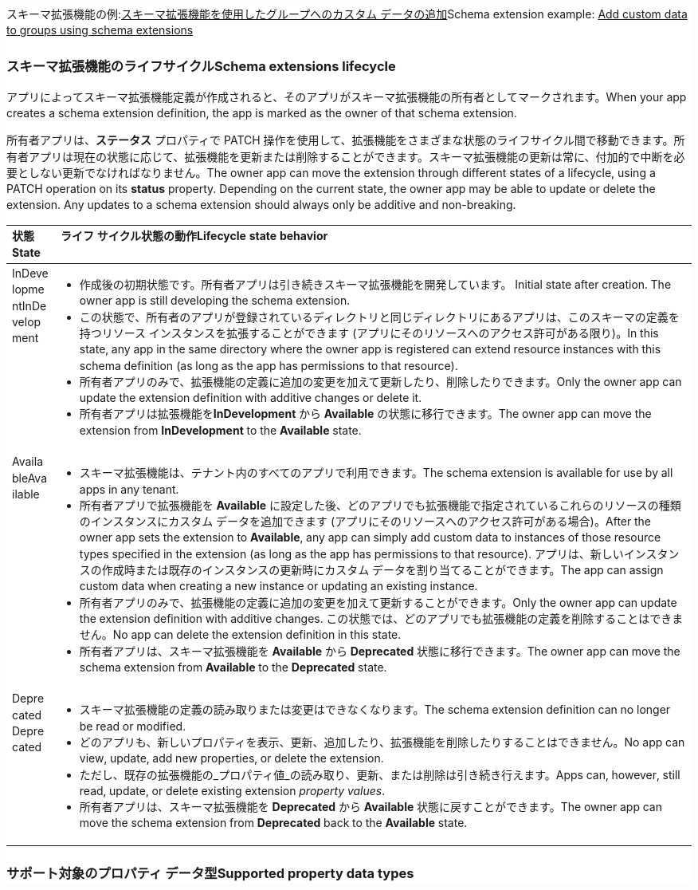 <span data-ttu-id="6af44-180">スキーマ拡張機能の例:[スキーマ拡張機能を使用したグループへのカスタム データの追加](extensibility_schema_groups.md)</span><span class="sxs-lookup"><span data-stu-id="6af44-180">Schema extension example: [Add custom data to groups using schema extensions](extensibility_schema_groups.md)</span></span>

### <a name="schema-extensions-lifecycle"></a><span data-ttu-id="6af44-181">スキーマ拡張機能のライフサイクル</span><span class="sxs-lookup"><span data-stu-id="6af44-181">Schema extensions lifecycle</span></span>

<span data-ttu-id="6af44-182">アプリによってスキーマ拡張機能定義が作成されると、そのアプリがスキーマ拡張機能の所有者としてマークされます。</span><span class="sxs-lookup"><span data-stu-id="6af44-182">When your app creates a schema extension definition, the app is marked as the owner of that schema extension.</span></span>

<span data-ttu-id="6af44-p110">所有者アプリは、**ステータス** プロパティで PATCH 操作を使用して、拡張機能をさまざまな状態のライフサイクル間で移動できます。所有者アプリは現在の状態に応じて、拡張機能を更新または削除することができます。スキーマ拡張機能の更新は常に、付加的で中断を必要としない更新でなければなりません。</span><span class="sxs-lookup"><span data-stu-id="6af44-p110">The owner app can move the extension through different states of a lifecycle, using a PATCH operation on its **status** property. Depending on the current state, the owner app may be able to update or delete the extension. Any updates to a schema extension should always only be additive and non-breaking.</span></span>

|<span data-ttu-id="6af44-186">状態</span><span class="sxs-lookup"><span data-stu-id="6af44-186">State</span></span> |<span data-ttu-id="6af44-187">ライフ サイクル状態の動作</span><span class="sxs-lookup"><span data-stu-id="6af44-187">Lifecycle state behavior</span></span> |
|:-------------|:------------|
| <span data-ttu-id="6af44-188">InDevelopment</span><span class="sxs-lookup"><span data-stu-id="6af44-188">InDevelopment</span></span> | <ul><li><span data-ttu-id="6af44-p111">作成後の初期状態です。所有者アプリは引き続きスキーマ拡張機能を開発しています。 </span><span class="sxs-lookup"><span data-stu-id="6af44-p111">Initial state after creation. The owner app is still developing the schema extension. </span></span></li><li><span data-ttu-id="6af44-191">この状態で、所有者のアプリが登録されているディレクトリと同じディレクトリにあるアプリは、このスキーマの定義を持つリソース インスタンスを拡張することができます (アプリにそのリソースへのアクセス許可がある限り)。</span><span class="sxs-lookup"><span data-stu-id="6af44-191">In this state, any app in the same directory where the owner app is registered can extend resource instances with this schema definition (as long as the app has permissions to that resource).</span></span> </li><li><span data-ttu-id="6af44-192">所有者アプリのみで、拡張機能の定義に追加の変更を加えて更新したり、削除したりできます。</span><span class="sxs-lookup"><span data-stu-id="6af44-192">Only the owner app can update the extension definition with additive changes or delete it.</span></span> </li><li><span data-ttu-id="6af44-193">所有者アプリは拡張機能を**InDevelopment** から **Available** の状態に移行できます。</span><span class="sxs-lookup"><span data-stu-id="6af44-193">The owner app can move the extension from **InDevelopment** to the **Available** state.</span></span></li></ul> |
| <span data-ttu-id="6af44-194">Available</span><span class="sxs-lookup"><span data-stu-id="6af44-194">Available</span></span> | <ul><li><span data-ttu-id="6af44-195">スキーマ拡張機能は、テナント内のすべてのアプリで利用できます。</span><span class="sxs-lookup"><span data-stu-id="6af44-195">The schema extension is available for use by all apps in any tenant.</span></span> </li><li><span data-ttu-id="6af44-196">所有者アプリで拡張機能を **Available** に設定した後、どのアプリでも拡張機能で指定されているこれらのリソースの種類のインスタンスにカスタム データを追加できます (アプリにそのリソースへのアクセス許可がある場合)。</span><span class="sxs-lookup"><span data-stu-id="6af44-196">After the owner app sets the extension to **Available**, any app can simply add custom data to instances of those resource types specified in the extension (as long as the app has permissions to that resource).</span></span> <span data-ttu-id="6af44-197">アプリは、新しいインスタンスの作成時または既存のインスタンスの更新時にカスタム データを割り当てることができます。</span><span class="sxs-lookup"><span data-stu-id="6af44-197">The app can assign custom data when creating a new instance or updating an existing instance.</span></span> </li><li><span data-ttu-id="6af44-198">所有者アプリのみで、拡張機能の定義に追加の変更を加えて更新することができます。</span><span class="sxs-lookup"><span data-stu-id="6af44-198">Only the owner app can update the extension definition with additive changes.</span></span> <span data-ttu-id="6af44-199">この状態では、どのアプリでも拡張機能の定義を削除することはできません。</span><span class="sxs-lookup"><span data-stu-id="6af44-199">No app can delete the extension definition in this state.</span></span> </li><li><span data-ttu-id="6af44-200">所有者アプリは、スキーマ拡張機能を **Available** から **Deprecated** 状態に移行できます。</span><span class="sxs-lookup"><span data-stu-id="6af44-200">The owner app can move the schema extension from **Available** to the **Deprecated** state.</span></span></li></ul> |
| <span data-ttu-id="6af44-201">Deprecated</span><span class="sxs-lookup"><span data-stu-id="6af44-201">Deprecated</span></span> | <ul><li><span data-ttu-id="6af44-202">スキーマ拡張機能の定義の読み取りまたは変更はできなくなります。</span><span class="sxs-lookup"><span data-stu-id="6af44-202">The schema extension definition can no longer be read or modified.</span></span> </li><li><span data-ttu-id="6af44-203">どのアプリも、新しいプロパティを表示、更新、追加したり、拡張機能を削除したりすることはできません。</span><span class="sxs-lookup"><span data-stu-id="6af44-203">No app can view, update, add new properties, or delete the extension.</span></span> </li><li><span data-ttu-id="6af44-204">ただし、既存の拡張機能の_プロパティ値_の読み取り、更新、または削除は引き続き行えます。</span><span class="sxs-lookup"><span data-stu-id="6af44-204">Apps can, however, still read, update, or delete existing extension _property values_.</span></span> </li><li><span data-ttu-id="6af44-205">所有者アプリは、スキーマ拡張機能を **Deprecated** から **Available** 状態に戻すことができます。</span><span class="sxs-lookup"><span data-stu-id="6af44-205">The owner app can move the schema extension from **Deprecated** back to the **Available** state.</span></span></li></ul> |

### <a name="supported-property-data-types"></a><span data-ttu-id="6af44-206">サポート対象のプロパティ データ型</span><span class="sxs-lookup"><span data-stu-id="6af44-206">Supported property data types</span></span>
